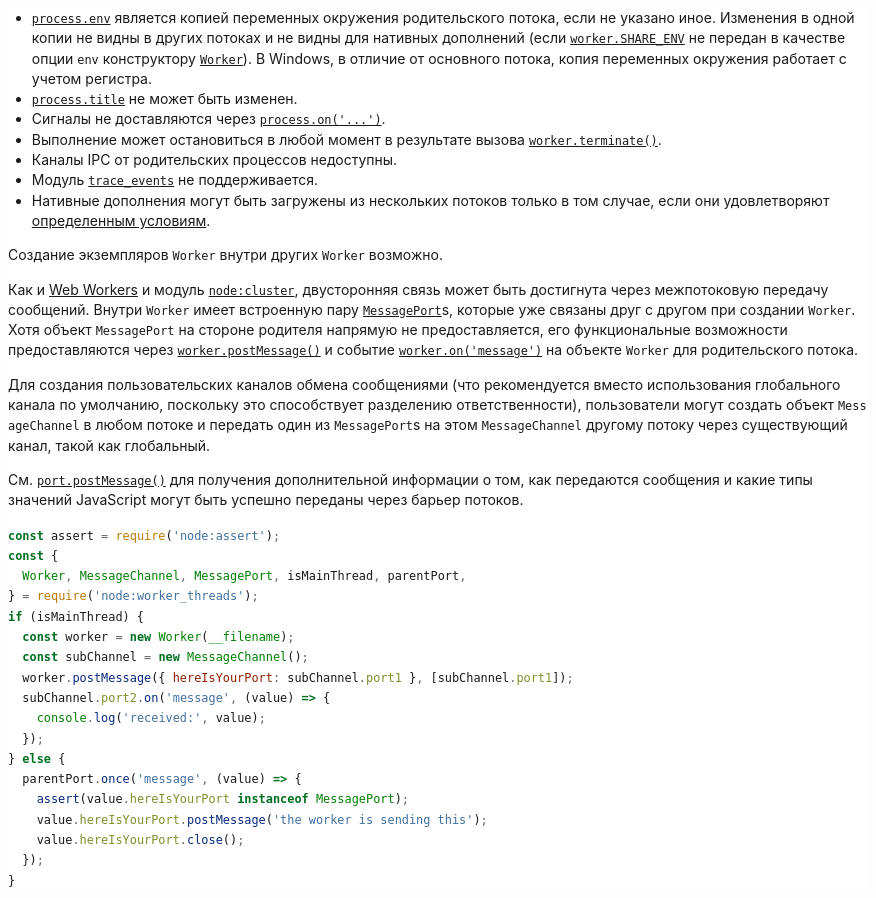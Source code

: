 - [`process.env`](/ru/nodejs/api/process#processenv) является копией переменных окружения родительского потока, если не указано иное. Изменения в одной копии не видны в других потоках и не видны для нативных дополнений (если [`worker.SHARE_ENV`](/ru/nodejs/api/worker_threads#workershare_env) не передан в качестве опции `env` конструктору [`Worker`](/ru/nodejs/api/worker_threads#class-worker)). В Windows, в отличие от основного потока, копия переменных окружения работает с учетом регистра.
- [`process.title`](/ru/nodejs/api/process#processtitle) не может быть изменен.
- Сигналы не доставляются через [`process.on('...')`](/ru/nodejs/api/process#signal-events).
- Выполнение может остановиться в любой момент в результате вызова [`worker.terminate()`](/ru/nodejs/api/worker_threads#workerterminate).
- Каналы IPC от родительских процессов недоступны.
- Модуль [`trace_events`](/ru/nodejs/api/tracing) не поддерживается.
- Нативные дополнения могут быть загружены из нескольких потоков только в том случае, если они удовлетворяют [определенным условиям](/ru/nodejs/api/addons#worker-support).

Создание экземпляров `Worker` внутри других `Worker` возможно.

Как и [Web Workers](https://developer.mozilla.org/en-US/docs/Web/API/Web_Workers_API) и модуль [`node:cluster`](/ru/nodejs/api/cluster), двусторонняя связь может быть достигнута через межпотоковую передачу сообщений. Внутри `Worker` имеет встроенную пару [`MessagePort`](/ru/nodejs/api/worker_threads#class-messageport)s, которые уже связаны друг с другом при создании `Worker`. Хотя объект `MessagePort` на стороне родителя напрямую не предоставляется, его функциональные возможности предоставляются через [`worker.postMessage()`](/ru/nodejs/api/worker_threads#workerpostmessagevalue-transferlist) и событие [`worker.on('message')`](/ru/nodejs/api/worker_threads#event-message_1) на объекте `Worker` для родительского потока.

Для создания пользовательских каналов обмена сообщениями (что рекомендуется вместо использования глобального канала по умолчанию, поскольку это способствует разделению ответственности), пользователи могут создать объект `MessageChannel` в любом потоке и передать один из `MessagePort`s на этом `MessageChannel` другому потоку через существующий канал, такой как глобальный.

См. [`port.postMessage()`](/ru/nodejs/api/worker_threads#portpostmessagevalue-transferlist) для получения дополнительной информации о том, как передаются сообщения и какие типы значений JavaScript могут быть успешно переданы через барьер потоков.

```js [ESM]
const assert = require('node:assert');
const {
  Worker, MessageChannel, MessagePort, isMainThread, parentPort,
} = require('node:worker_threads');
if (isMainThread) {
  const worker = new Worker(__filename);
  const subChannel = new MessageChannel();
  worker.postMessage({ hereIsYourPort: subChannel.port1 }, [subChannel.port1]);
  subChannel.port2.on('message', (value) => {
    console.log('received:', value);
  });
} else {
  parentPort.once('message', (value) => {
    assert(value.hereIsYourPort instanceof MessagePort);
    value.hereIsYourPort.postMessage('the worker is sending this');
    value.hereIsYourPort.close();
  });
}
```
